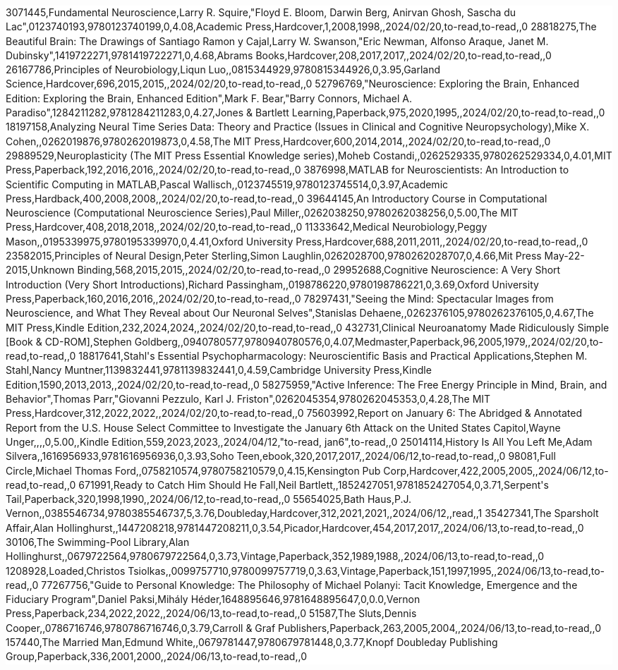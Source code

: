 3071445,Fundamental Neuroscience,Larry R. Squire,"Floyd E. Bloom, Darwin Berg, Anirvan Ghosh, Sascha du Lac",0123740193,9780123740199,0,4.08,Academic Press,Hardcover,1,2008,1998,,2024/02/20,to-read,to-read,,0
28818275,The Beautiful Brain: The Drawings of Santiago Ramon y Cajal,Larry W. Swanson,"Eric Newman, Alfonso Araque, Janet M. Dubinsky",1419722271,9781419722271,0,4.68,Abrams Books,Hardcover,208,2017,2017,,2024/02/20,to-read,to-read,,0
26167786,Principles of Neurobiology,Liqun Luo,,0815344929,9780815344926,0,3.95,Garland Science,Hardcover,696,2015,2015,,2024/02/20,to-read,to-read,,0
52796769,"Neuroscience: Exploring the Brain, Enhanced Edition: Exploring the Brain, Enhanced Edition",Mark F. Bear,"Barry Connors, Michael A. Paradiso",1284211282,9781284211283,0,4.27,Jones & Bartlett Learning,Paperback,975,2020,1995,,2024/02/20,to-read,to-read,,0
18197158,Analyzing Neural Time Series Data: Theory and Practice (Issues in Clinical and Cognitive Neuropsychology),Mike X. Cohen,,0262019876,9780262019873,0,4.58,The MIT Press,Hardcover,600,2014,2014,,2024/02/20,to-read,to-read,,0
29889529,Neuroplasticity (The MIT Press Essential Knowledge series),Moheb Costandi,,0262529335,9780262529334,0,4.01,MIT Press,Paperback,192,2016,2016,,2024/02/20,to-read,to-read,,0
3876998,MATLAB for Neuroscientists: An Introduction to Scientific Computing in MATLAB,Pascal Wallisch,,0123745519,9780123745514,0,3.97,Academic Press,Hardback,400,2008,2008,,2024/02/20,to-read,to-read,,0
39644145,An Introductory Course in Computational Neuroscience (Computational Neuroscience Series),Paul   Miller,,0262038250,9780262038256,0,5.00,The MIT Press,Hardcover,408,2018,2018,,2024/02/20,to-read,to-read,,0
11333642,Medical Neurobiology,Peggy Mason,,0195339975,9780195339970,0,4.41,Oxford University Press,Hardcover,688,2011,2011,,2024/02/20,to-read,to-read,,0
23582015,Principles of Neural Design,Peter Sterling,Simon Laughlin,0262028700,9780262028707,0,4.66,Mit Press May-22-2015,Unknown Binding,568,2015,2015,,2024/02/20,to-read,to-read,,0
29952688,Cognitive Neuroscience: A Very Short Introduction (Very Short Introductions),Richard Passingham,,0198786220,9780198786221,0,3.69,Oxford University Press,Paperback,160,2016,2016,,2024/02/20,to-read,to-read,,0
78297431,"Seeing the Mind: Spectacular Images from Neuroscience, and What They Reveal about Our Neuronal Selves",Stanislas Dehaene,,0262376105,9780262376105,0,4.67,The MIT Press,Kindle Edition,232,2024,2024,,2024/02/20,to-read,to-read,,0
432731,Clinical Neuroanatomy Made Ridiculously Simple [Book & CD-ROM],Stephen Goldberg,,0940780577,9780940780576,0,4.07,Medmaster,Paperback,96,2005,1979,,2024/02/20,to-read,to-read,,0
18817641,Stahl's Essential Psychopharmacology: Neuroscientific Basis and Practical Applications,Stephen M. Stahl,Nancy Muntner,1139832441,9781139832441,0,4.59,Cambridge University Press,Kindle Edition,1590,2013,2013,,2024/02/20,to-read,to-read,,0
58275959,"Active Inference: The Free Energy Principle in Mind, Brain, and Behavior",Thomas Parr,"Giovanni Pezzulo, Karl J. Friston",0262045354,9780262045353,0,4.28,The MIT Press,Hardcover,312,2022,2022,,2024/02/20,to-read,to-read,,0
75603992,Report on January 6: The Abridged & Annotated Report from the U.S. House Select Committee to Investigate the January 6th Attack on the United States Capitol,Wayne Unger,,,,0,5.00,,Kindle Edition,559,2023,2023,,2024/04/12,"to-read, jan6",to-read,,0
25014114,History Is All You Left Me,Adam Silvera,,1616956933,9781616956936,0,3.93,Soho Teen,ebook,320,2017,2017,,2024/06/12,to-read,to-read,,0
98081,Full Circle,Michael Thomas Ford,,0758210574,9780758210579,0,4.15,Kensington Pub Corp,Hardcover,422,2005,2005,,2024/06/12,to-read,to-read,,0
671991,Ready to Catch Him Should He Fall,Neil Bartlett,,1852427051,9781852427054,0,3.71,Serpent's Tail,Paperback,320,1998,1990,,2024/06/12,to-read,to-read,,0
55654025,Bath Haus,P.J.  Vernon,,0385546734,9780385546737,5,3.76,Doubleday,Hardcover,312,2021,2021,,2024/06/12,,read,,1
35427341,The Sparsholt Affair,Alan Hollinghurst,,1447208218,9781447208211,0,3.54,Picador,Hardcover,454,2017,2017,,2024/06/13,to-read,to-read,,0
30106,The Swimming-Pool Library,Alan Hollinghurst,,0679722564,9780679722564,0,3.73,Vintage,Paperback,352,1989,1988,,2024/06/13,to-read,to-read,,0
1208928,Loaded,Christos Tsiolkas,,0099757710,9780099757719,0,3.63,Vintage,Paperback,151,1997,1995,,2024/06/13,to-read,to-read,,0
77267756,"Guide to Personal Knowledge: The Philosophy of Michael Polanyi: Tacit Knowledge, Emergence and the Fiduciary Program",Daniel Paksi,Mihály Héder,1648895646,9781648895647,0,0.0,Vernon Press,Paperback,234,2022,2022,,2024/06/13,to-read,to-read,,0
51587,The Sluts,Dennis Cooper,,0786716746,9780786716746,0,3.79,Carroll & Graf Publishers,Paperback,263,2005,2004,,2024/06/13,to-read,to-read,,0
157440,The Married Man,Edmund White,,0679781447,9780679781448,0,3.77,Knopf Doubleday Publishing Group,Paperback,336,2001,2000,,2024/06/13,to-read,to-read,,0